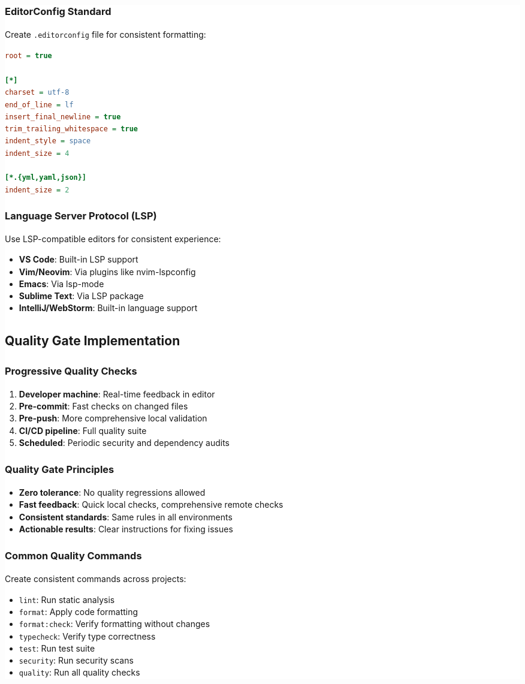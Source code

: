 ### EditorConfig Standard
Create `.editorconfig` file for consistent formatting:
```ini
root = true

[*]
charset = utf-8
end_of_line = lf
insert_final_newline = true
trim_trailing_whitespace = true
indent_style = space
indent_size = 4

[*.{yml,yaml,json}]
indent_size = 2
```

### Language Server Protocol (LSP)
Use LSP-compatible editors for consistent experience:
- **VS Code**: Built-in LSP support
- **Vim/Neovim**: Via plugins like nvim-lspconfig
- **Emacs**: Via lsp-mode
- **Sublime Text**: Via LSP package
- **IntelliJ/WebStorm**: Built-in language support

## Quality Gate Implementation

### Progressive Quality Checks
1. **Developer machine**: Real-time feedback in editor
2. **Pre-commit**: Fast checks on changed files
3. **Pre-push**: More comprehensive local validation
4. **CI/CD pipeline**: Full quality suite
5. **Scheduled**: Periodic security and dependency audits

### Quality Gate Principles
- **Zero tolerance**: No quality regressions allowed
- **Fast feedback**: Quick local checks, comprehensive remote checks
- **Consistent standards**: Same rules in all environments
- **Actionable results**: Clear instructions for fixing issues

### Common Quality Commands
Create consistent commands across projects:
- `lint`: Run static analysis
- `format`: Apply code formatting
- `format:check`: Verify formatting without changes
- `typecheck`: Verify type correctness
- `test`: Run test suite
- `security`: Run security scans
- `quality`: Run all quality checks
